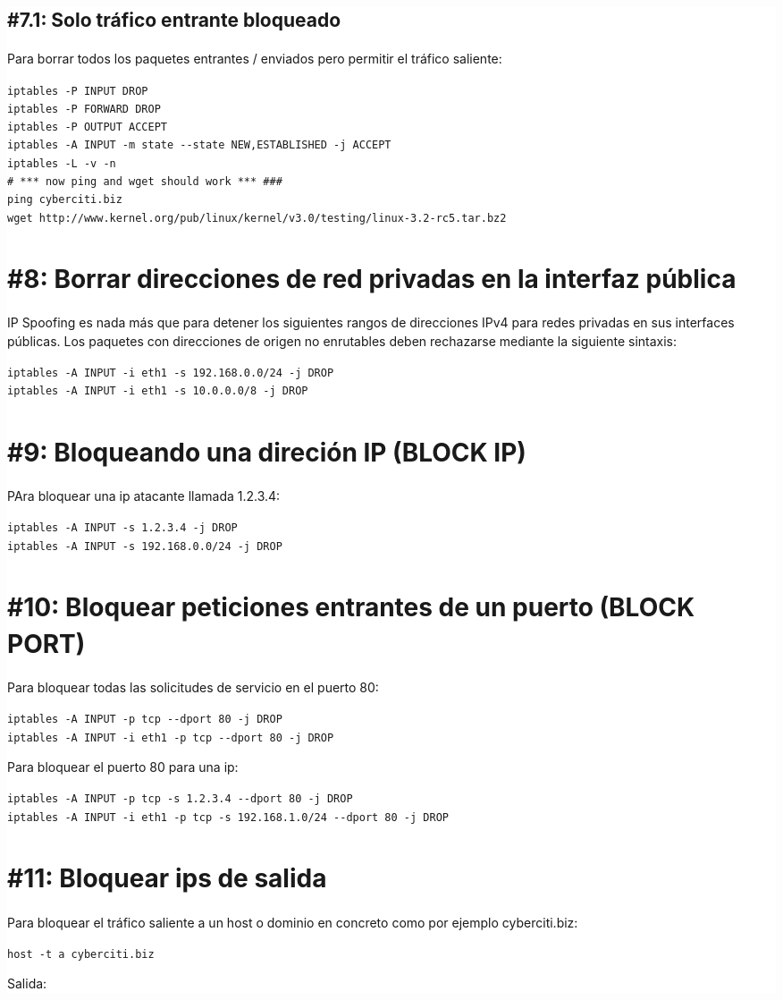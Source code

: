 
#7.1: Solo tráfico entrante bloqueado
-------------------------------------

Para borrar todos los paquetes entrantes / enviados pero permitir el tráfico saliente:

    iptables -P INPUT DROP
    iptables -P FORWARD DROP
    iptables -P OUTPUT ACCEPT
    iptables -A INPUT -m state --state NEW,ESTABLISHED -j ACCEPT
    iptables -L -v -n
    # *** now ping and wget should work *** ###
    ping cyberciti.biz
    wget http://www.kernel.org/pub/linux/kernel/v3.0/testing/linux-3.2-rc5.tar.bz2
    

#8: Borrar direcciones de red privadas en la interfaz pública
=============================================================

IP Spoofing es nada más que para detener los siguientes rangos de direcciones IPv4 para redes privadas en sus interfaces públicas. Los paquetes con direcciones de origen no enrutables deben rechazarse mediante la siguiente sintaxis:

    iptables -A INPUT -i eth1 -s 192.168.0.0/24 -j DROP
    iptables -A INPUT -i eth1 -s 10.0.0.0/8 -j DROP
    

#9: Bloqueando una direción IP (BLOCK IP)
=========================================

PAra bloquear una ip atacante llamada 1.2.3.4:

    iptables -A INPUT -s 1.2.3.4 -j DROP
    iptables -A INPUT -s 192.168.0.0/24 -j DROP
    

#10: Bloquear peticiones entrantes de un puerto (BLOCK PORT)
============================================================

Para bloquear todas las solicitudes de servicio en el puerto 80:

    iptables -A INPUT -p tcp --dport 80 -j DROP
    iptables -A INPUT -i eth1 -p tcp --dport 80 -j DROP
    

Para bloquear el puerto 80 para una ip:

    iptables -A INPUT -p tcp -s 1.2.3.4 --dport 80 -j DROP
    iptables -A INPUT -i eth1 -p tcp -s 192.168.1.0/24 --dport 80 -j DROP
    

#11: Bloquear ips de salida
===========================

Para bloquear el tráfico saliente a un host o dominio en concreto como por ejemplo cyberciti.biz:

    host -t a cyberciti.biz
    

Salida:
